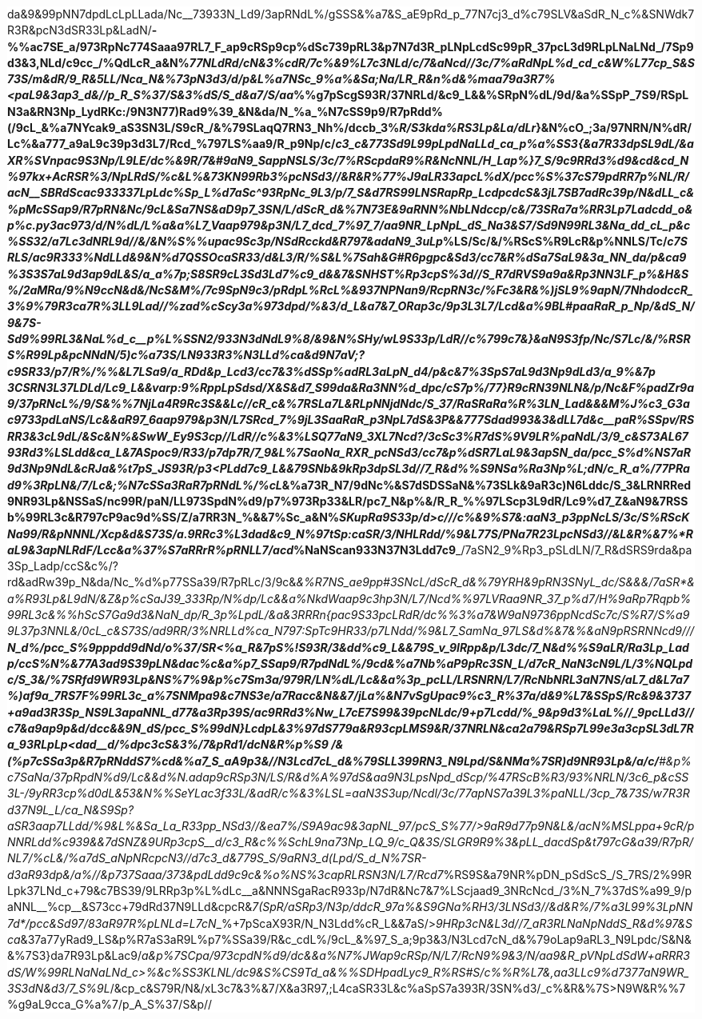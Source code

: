 da&9&99pNN7dpdLcLpLLada/Nc__73933N_Ld9/3apRNdL%/gSSS&%a7&S_aE9pRd_p_77N7cj3_d%c79SLV&aSdR_N_c%&SNWdk7R3R&pcN3dSR33Lp&LadN/__-%%ac7SE_a/973RpNc774Saaa97RL7_F_ap9cRSp9cp%dSc739pRL3&p7N7d3R_pLNpLcdSc99pR_37pcL3d9RLpLNaLNd_/7Sp9d3&3,NLd/c9cc_/%QdLcR_a&N%_77NLdRd/cN&3%cdR/7c%&9%L7c3NLd/c/7&aNcd//3c/_7%aRdNpL%d_cd_c&W%L77cp_S&S73S/m&dR/9_R&5LL/Nca_N&_%73pN3d3/d/p&L%a7NSc_9%a%&Sa;Na/LR_R&n%d&%maa79a3R7%<paL9&3ap3_d&//p_R_S%37/S&3%dS/S_d&a7/S/aa_%%g7pScgS93R/37NRLd/&c9_L&&%SRpN%dL/9d/&a%SSpP_7S9/RSpLN3a&RN3Np_LydRKc:/9N3N77)Rad9%39_&N&da/N_%a_%N7cSS9p9/R7pRdd%(/9cL_&%a7NYcak9_aS3SN3L/S9cR_/&%79SLaqQ7RN3_Nh%/dccb_3%_R/S3kda%RS3Lp&La/dLr_}&N%cO_;3a/97NRN/N%dR/Lc%&a777_a9aL9c39p3d3L7/Rcd_%797LS%aa9/R_p9Np/c/_c3_c&773Sd9L99pLpdNaLLd_ca_p%a%SS3{&a7R33dpSL9dL/&_aXR%_SVnpac9S3Np/L9LE/dc%&9R/7&#9aN9_SappNSLS/3c/_7%RScpdaR9%R&NcNNL_/H_Lap%}7_S/9c9RRd3%d9&cd&cd_N%97kx+AcRSR%3/NpLRdS/%_c&L%&73KN99Rb3%pcNSd3//&R&R%77%J9aLR33apcL%dX/pcc%S%37cS79pdRR7p%NL/R/acN__SBRdScac933337LpLdc%Sp_L%d7aSc^_93RpNc_9L3/p/7_S&d7RS99LNSRapRp_LcdpcdcS&3jL7SB7adRc39p/N&dLL_c_&_%pMcSSap9/R7pRN&Nc/9cL_&Sa7NS&aD9p7_3SN/L/dScR_d&%7N73E&9aRNN%NbLNdccp/c&/73SRa7a%RR3Lp7Ladcdd_o&p%c.py3ac973/d/N%dL/L%a&a%L7_Vaap979&p3N/L7_dcd_7%97_7/aa9NR_LpNpL_dS_Na3&S7/Sd9N99RL3&Na_dd_cL_p&c%SS32/a7Lc3dNRL9d//&_/&N%S%%upac9Sc3p/NSdRcckd&R797&adaN9_3uLp_%LS/Sc/&/%RScS%R9LcR&p%NNLS/Tc/_c7SRLS/ac9R333%NdLLd&9&_N%d7QSSOcaSR33/d&L3/R/%_S&L%7Sah&G#R6pgpc&Sd3/cc7&R%dSa7SaL9&3a_NN_da/p&ca9%3S3S7aL9d3ap9dL&S/a_a__%_7p;S8SR9cL3Sd3Ld7%c9_d&&7&SNHST%Rp3cpS%3d//S_R7dRVS9a9a&Rp3NN3LF_p%&_H&S%/2aMRa/9%N9ccN&d&/NcS&M%/7c9SpN9c3/pRdpL%_RcL%&937NPNan9/RcpRN3c/%Fc3&R&%)jSL9%9apN/7NhdodccR_3%9%79R3ca7R%3LL9Lad//_%zad%cScy3a%973dpd/%&3/d_L&a7&7_ORap3c/9p3L3L7/Lcd&a%9BL#paaRaR_p_Np/&dS_N/9&7S-Sd9%99RL3&NaL%d_c__p%L%SSN2/933N3dNdL9%8/&_9&N%_SHy/wL9S33p/_LdR//c%799c7&}&aN9S3fp/Nc/S7Lc/&/%RSRS%R99Lp&pcNNdN/5_)_c%a73S/LN933R3%N3LLd%ca&d9N7aV;?c9SR33/p7/R%_/%_%&L7LSa9/a_RDd&p_Lcd3/cc7&3%dSSp%adRL3aLpN_d4/p&c&7%3SpS7aL9d3Np9dLd3/a_9__%&7p 3CSRN3L37LDLd/Lc9_L&&varp:_9%RppLpSdsd/_X&S&d7_S99da&Ra3NN%d_dpc/cS7p%/77}R9cRN39NLN&/p/Nc_&F%padZr9a9/37pRNcL%/9/S_&%%7NjLa4R9Rc3S&&Lc//cR_c&%7RSLa7L&RLpNNjdNdc/S_37/RaSRaRa%R%3LN_Lad&&&_M%J%c3_G3ac9733pdLaNS/Lc&&aR97_6aap979&p3N/L7SRcd_7%9jL3SaaRaR_p3NpL7dS&3P&&777Sdad993&3&dLL7d&c__paR%SSpv/RSRR3&3cL9dL/&Sc&N%&SwW_Ey9S3cp//LdR//c%&3%LSQ77aN9_3XL7Ncd?/3cSc3%R7dS%9V9LR%paNdL_/3/9_c&S73AL6793Rd3%LSLdd&ca_L&_7ASpoc9/R33/p7dp7R/7_9&L%7SaoNa_RXR_pcNSd3/cc7&p%dSR7LaL9&3apSN_da/pcc_S%d%NS7aR9d3Np9NdL&cRJa_&%t7pS_JS93R/p3<PLdd7c9_L&&79SNb&9kRp3dpSL3d//7_R&d%%S9NSa%Ra3Np%L;dN/c_R_a%/77PRad9%3RpLN&/7/Lc_&;%N7cSSa3RaR7pRNdL%/%cL_&%a73R_N7/9dNc%&S7dSDSSaN&%73SLk&9aR3c)N6Lddc/S_3&LRNRRed9NR93Lp&NSSaS/nc99R/paN/LL973SpdN%d9/p7%973Rp33&LR/pc7_N&p%&/R_R_%%97LScp3L9dR/Lc9%d7_Z&aN9&7RSSb%99RL3c&R797cP9ac9d%SS/Z/a7RR3N_%&&7%Sc_a&N%_SKupRa9S33p/d>c///c%&9%S7&:aaN3_p3ppNcLS/3c/_S%RScKNa99/R&pNNNL_/Xcp&d&S73S/a.9RRc3%L3dad&c9_N%97tSp:caSR/3/NHLRdd/%_9&L77S/PNa7R23LpcNSd3//&L&R%&7%*RaL9&3apNLRdF/Lcc&a%37%S7aRRrR%pRNLL7/acd__%NaNScan933N37N3Ldd7c9___/7aSN2_9%Rp3_pSLdLN/7_R&dSRS9rda&pa3Sp_Ladp/ccS&c%/?rd&adRw39p_N&da/Nc_%d%p77SSa39/R7pRLc/3/9c&_&%R7NS_ae9pp#3SNcL/dScR_d&%79YRH&9pRN3SNyL_dc/S&&&/7aSR*&a%R93Lp&L9dN/&_Z&p%cSaJ39_333Rp/N%dp/Lc&&a%NkdWaap9c3hp3N/L7/Ncd_%%97LVRaa9NR_37_p%d7/H%9aRp7Rqpb%99RL3c&%%hScS7Ga9d3&NaN_dp/R_3p%LpdL/&_a&3RRRn{pac9S33pcLRdR/dc%%3%a7&W9aN9736ppNcdSc7c/_S%R7/S%a99L37p3NNL&/0cL_c&S73S/ad9RR/3%NRLLd%ca_N797:SpTc9HR33/p7LNdd/%_9&L7_SamNa_97LS&d%&7&%&aN9pRSRNNcd9///___N_d%/pcc_S%9pppdd9dNd/_o%37/SR<%a_R&7pS%!S93R/3&___dd%c9_L&&79S_v_9IRpp&p/L3dc/7_N&d%%S9aLR/Ra3Lp_Ladp/ccS%N%&77A3ad9S39pLN&dac%c_&a%p7_SSap9/R7pdNdL%/9cd_&%a7Nb%aP9pRc3SN_L/d7cR_NaN3cN9L/L_/_3%NQLpdc/S_3&/%7SRfd9WR93Lp&NS%7%__9&p%c7Sm3a/979R/LN%dL/Lc&&a%3p_pcLL/LRSNRN/L7/RcNbNRL3aN7NS/aL7_d&L7a7%)af9a_7RS7F%99RL3c_a%7SNMpa9&c7NS3e/a7Racc&N&&7/jLa%&N7vSgUpac9%c3_R%37a/d__&9%L7&SSpS/Rc_&9&3737+a9ad3R3Sp_NS9L3apaNNL_d77&a3Rp39S/ac9RRd3%Nw_L7cE7S99&39pcNLdc/9_+p7Lcdd/%_9&p9d3%LaL%//_9pcLLd3//c7&a9ap9p&d/dcc&&9N_dS/pcc_S%99dN}LcdpL&_3%97dS779a&R93cpLMS9&R/37NRLN&ca2a79&RSp7L99e3a3cpSL3dL7Ra_93RLpLp<dad__d_/%_dpc3cS&3%/7&pRd1/dcN&R%p%_S9 /&(%p7cSSa3p&R7pRNddS7%cd_&%a7_S_aA9p3&//N3Lcd7cL_d&%79SLL399RN3_N9Lpd_/S&NMa%7SR)d9NR93Lp&/a/c/__#&p%c7SaNa/37pRpdN%d9/Lc&&d%N._adap9cRSp3N/LS/R&d%A%97dS&aa9N3LpsNpd_dScp_/%47RScB%R3/93%NRLN/3c6_p&cSS3L-/9yRR3cp%d0dL_&53&N%%SeYLac3f33L/&adR/_c%&3%LSL=aaN3S3up/Ncdl/3c/_77apNS7a39L3%paNLL_/3cp_7_&73S/w7R3Rd37N9L_L/ca_N&_S9Sp?_aSR3aap7LLdd/%_9&L%&Sa_La_R33pp_NSd3//&ea7%/S9A9ac9&3apNL_97/pcS_S%77/>9aR9d77p9N&L&/acN__%MSLppa+9cR/pNNRLdd%c939&&7dSNZ&9URp3cpS__d/c3_R&c%%SchL9na73Np_LQ_9/c_Q&3S/SLGR9R9%3&pLL_dacdSp&t797cG&a39/R7pR/NL7/%cL&/%a7dS_aNpNRcpcN3//d7c3_d&779S_S/9aRN3_d(Lpd_/S_d_N%7SR-d3aR93dp&/a%//___&p737Saaa/373&pdLdd9c9c&%o%NS%3capRLRSN3N/L7/Rcd7_%RS9S&a79NR%pDN_pSdScS_/S_7RS/2%99RLpk37LNd_c+79&c7BS39/9LRRp3p%L%dLc__a&NNNSgaRacR933p/N7dR&Nc7&7%LScjaad9_3NRcNcd_/3%N_7%37dS%a99_9/paNNL__%cp__&S73cc+79dRd37N9LLd&cpcR&_7(SpR/aSRp3/N3p/ddcR_97a%&S9GNa%RH3/3LNSd3//&d&R%/7%a3L99%3LpNN7d*/pcc&Sd97/83aR97R%pLNLd=L7cN__%+7pScaX93R/N_N3Ldd%cR_L&&7aS/>_9HRp3cN&L3d//7_aR3RLNaNpNddS_R&d%97&Sca_&37a77yRad9_LS&p%R7aS3aR9L%p7%SSa39/R&c_cdL%/9cL_&%97_S_a;9p3&3/N3Lcd7cN_d&%79oLap9aRL3_N9Lpdc/S&N&&%7S3}da7R93Lp&Lac9/__a&p%_7SCpa/973cpdN%d9/dc&&a%N7%JWap9cRSp/N/L7/RcN9%9&3/N/aa9&R_pVNpLdSdW+aRRR3dS/W%99RLNaNaLNd_c>_%&c%SS3KLNL/dc9&S%CS9Td_a&%%_SDHpadLyc9_R%RS#S/c%%R%L7&,aa3LLc9__%d7377aN9WR_3S3dN&d3/7_S%9L_/&cp_c&S79R/N&/xL3c7&3%&7/X&a3R97,;L4caSR33L&c%aSpS7a393R/3SN%d3/_c%&R&%7S>N9W&R%%7%g9aL9cca_G%a%7/p_A_S%37/S&p//